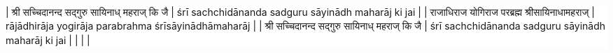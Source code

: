 | श्री सच्चिदानन्द सद्गुरु सायिनाध् महराज् कि जै   | śrī sachchidānanda sadguru sāyinādh maharāj ki jai   |
| राजाधिराज योगिराज परब्रह्म श्रीसायिनाधामहराज्   | rājādhirāja yogirāja parabrahma śrīsāyinādhāmaharāj   |
| श्री सच्चिदानन्द सद्गुरु सायिनाध् महराज् कि जै   | śrī sachchidānanda sadguru sāyinādh maharāj ki jai   |
|  |  |
